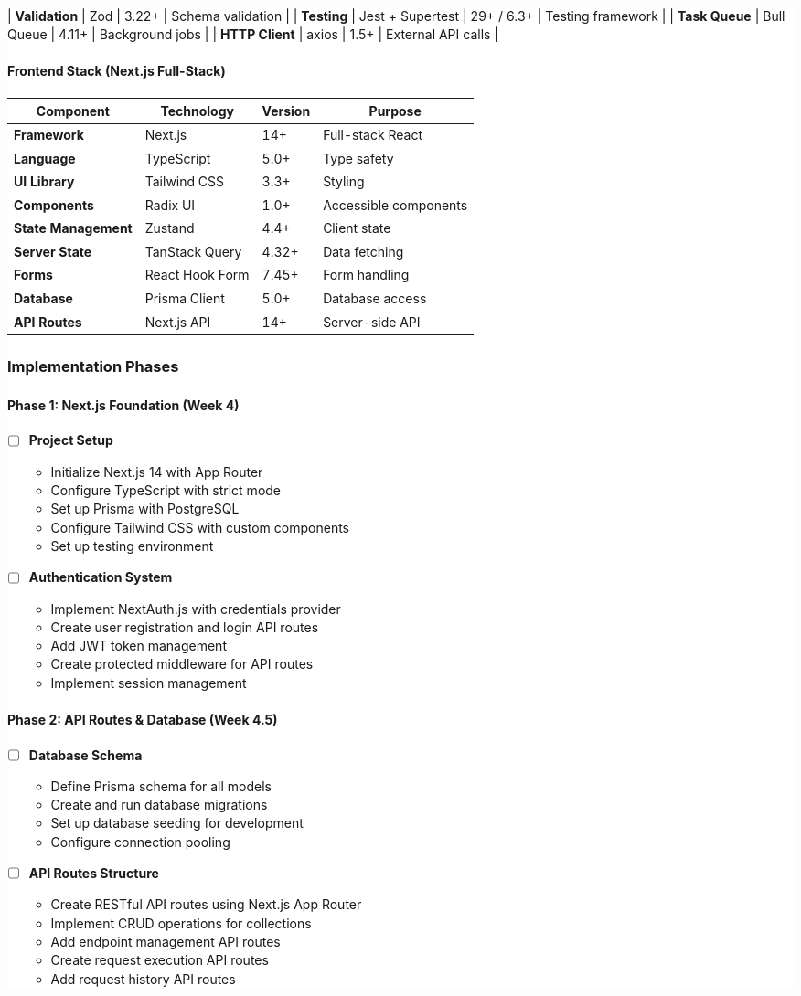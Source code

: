 | **Validation** | Zod | 3.22+ | Schema validation |
| **Testing** | Jest + Supertest | 29+ / 6.3+ | Testing framework |
| **Task Queue** | Bull Queue | 4.11+ | Background jobs |
| **HTTP Client** | axios | 1.5+ | External API calls |

#### Frontend Stack (Next.js Full-Stack)
| Component | Technology | Version | Purpose |
|-----------|------------|---------|---------|
| **Framework** | Next.js | 14+ | Full-stack React |
| **Language** | TypeScript | 5.0+ | Type safety |
| **UI Library** | Tailwind CSS | 3.3+ | Styling |
| **Components** | Radix UI | 1.0+ | Accessible components |
| **State Management** | Zustand | 4.4+ | Client state |
| **Server State** | TanStack Query | 4.32+ | Data fetching |
| **Forms** | React Hook Form | 7.45+ | Form handling |
| **Database** | Prisma Client | 5.0+ | Database access |
| **API Routes** | Next.js API | 14+ | Server-side API |

### Implementation Phases

#### Phase 1: Next.js Foundation (Week 4)
- [ ] **Project Setup**
  - Initialize Next.js 14 with App Router
  - Configure TypeScript with strict mode
  - Set up Prisma with PostgreSQL
  - Configure Tailwind CSS with custom components
  - Set up testing environment

- [ ] **Authentication System**
  - Implement NextAuth.js with credentials provider
  - Create user registration and login API routes
  - Add JWT token management
  - Create protected middleware for API routes
  - Implement session management

#### Phase 2: API Routes & Database (Week 4.5)
- [ ] **Database Schema**
  - Define Prisma schema for all models
  - Create and run database migrations
  - Set up database seeding for development
  - Configure connection pooling

- [ ] **API Routes Structure**
  - Create RESTful API routes using Next.js App Router
  - Implement CRUD operations for collections
  - Add endpoint management API routes
  - Create request execution API routes
  - Add request history API routes
